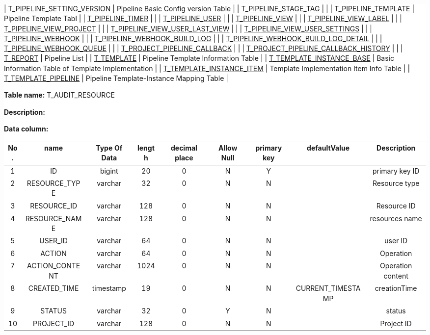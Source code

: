 |       [T\_PIPELINE\_SETTING\_VERSION](broken-reference)      |  Pipeline Basic Config version Table  |
|          [T\_PIPELINE\_STAGE\_TAG](broken-reference)         |              |
|           [T\_PIPELINE\_TEMPLATE](broken-reference)          |    Pipeline Template Tabl    |
|            [T\_PIPELINE\_TIMER](broken-reference)            |              |
|             [T\_PIPELINE\_USER](broken-reference)            |              |
|             [T\_PIPELINE\_VIEW](broken-reference)            |              |
|         [T\_PIPELINE\_VIEW\_LABEL](broken-reference)         |              |
|        [T\_PIPELINE\_VIEW\_PROJECT](broken-reference)        |              |
|    [T\_PIPELINE\_VIEW\_USER\_LAST\_VIEW](broken-reference)   |              |
|     [T\_PIPELINE\_VIEW\_USER\_SETTINGS](broken-reference)    |              |
|           [T\_PIPELINE\_WEBHOOK](broken-reference)           |              |
|     [T\_PIPELINE\_WEBHOOK\_BUILD\_LOG](broken-reference)     |              |
| [T\_PIPELINE\_WEBHOOK\_BUILD\_LOG\_DETAIL](broken-reference) |              |
|        [T\_PIPELINE\_WEBHOOK\_QUEUE](broken-reference)       |              |
|      [T\_PROJECT\_PIPELINE\_CALLBACK](broken-reference)      |              |
|  [T\_PROJECT\_PIPELINE\_CALLBACK\_HISTORY](broken-reference) |              |
|                 [T\_REPORT](broken-reference)                |    Pipeline List    |
|                [T\_TEMPLATE](broken-reference)               |   Pipeline Template Information Table   |
|        [T\_TEMPLATE\_INSTANCE\_BASE](broken-reference)       |  Basic Information Table of Template Implementation  |
|        [T\_TEMPLATE\_INSTANCE\_ITEM](broken-reference)       |   Template Implementation Item Info Table  |
|           [T\_TEMPLATE\_PIPELINE](broken-reference)          |  Pipeline Template-Instance Mapping Table |

**Table name:** T\_AUDIT\_RESOURCE

**Description:** 

**Data column:** 

|  No. |        name       |    Type Of Data   |  length  | decimal place | Allow Null |   primary key  |         defaultValue        |  Description  | 
| :-: | :-------------: | :-------: | :--: | :-: | :--: | :-: | :----------------: | :--: | 
|  1  |        ID       |   bigint  |  20  |  0  |   N  |  Y  |                    |  primary key ID | 
|  2  |  RESOURCE\_TYPE |  varchar  |  32  |  0  |   N  |  N  |                    | Resource type| 
|  3  |   RESOURCE\_ID  |  varchar  |  128 |  0  |   N  |  N  |                    | Resource ID| 
|  4  |  RESOURCE\_NAME |  varchar  |  128 |  0  |   N  |  N  |                    | resources name| 
|  5  |     USER\_ID    |  varchar  |  64  |  0  |   N  |  N  |                    | user ID| 
|  6  |      ACTION     |  varchar  |  64  |  0  |   N  |  N  |                    |  Operation| 
|  7  | ACTION\_CONTENT |  varchar  | 1024 |  0  |   N  |  N  |                    | Operation content| 
|  8  |  CREATED\_TIME  | timestamp |  19  |  0  |   N  |  N  | CURRENT\_TIMESTAMP |creationTime| 
|  9  |      STATUS     |  varchar  |  32  |  0  |   Y  |  N  |                    |  status| 
|  10 |   PROJECT\_ID   |  varchar  |  128 |  0  |   N  |  N  |                    | Project ID| 
